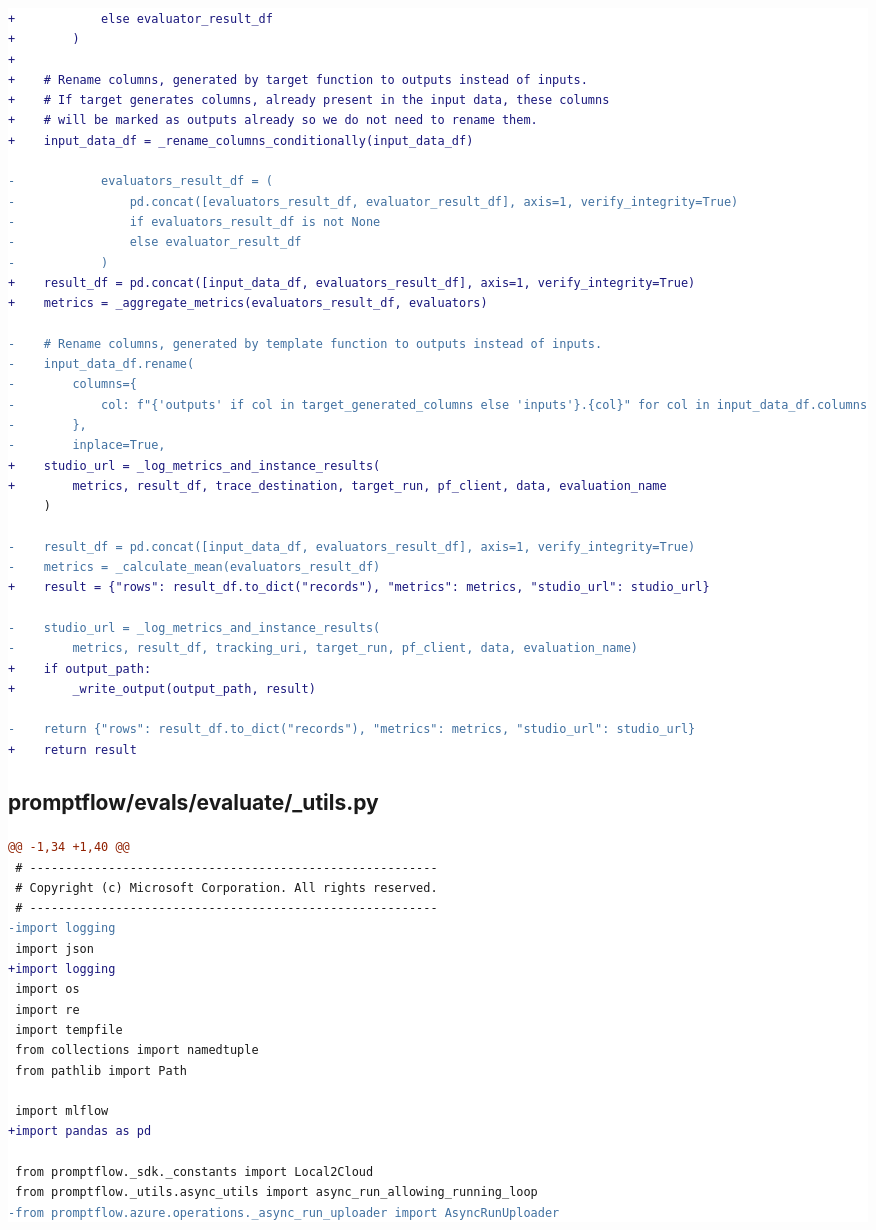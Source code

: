 ```diff
+            else evaluator_result_df
+        )
+
+    # Rename columns, generated by target function to outputs instead of inputs.
+    # If target generates columns, already present in the input data, these columns
+    # will be marked as outputs already so we do not need to rename them.
+    input_data_df = _rename_columns_conditionally(input_data_df)
 
-            evaluators_result_df = (
-                pd.concat([evaluators_result_df, evaluator_result_df], axis=1, verify_integrity=True)
-                if evaluators_result_df is not None
-                else evaluator_result_df
-            )
+    result_df = pd.concat([input_data_df, evaluators_result_df], axis=1, verify_integrity=True)
+    metrics = _aggregate_metrics(evaluators_result_df, evaluators)
 
-    # Rename columns, generated by template function to outputs instead of inputs.
-    input_data_df.rename(
-        columns={
-            col: f"{'outputs' if col in target_generated_columns else 'inputs'}.{col}" for col in input_data_df.columns
-        },
-        inplace=True,
+    studio_url = _log_metrics_and_instance_results(
+        metrics, result_df, trace_destination, target_run, pf_client, data, evaluation_name
     )
 
-    result_df = pd.concat([input_data_df, evaluators_result_df], axis=1, verify_integrity=True)
-    metrics = _calculate_mean(evaluators_result_df)
+    result = {"rows": result_df.to_dict("records"), "metrics": metrics, "studio_url": studio_url}
 
-    studio_url = _log_metrics_and_instance_results(
-        metrics, result_df, tracking_uri, target_run, pf_client, data, evaluation_name)
+    if output_path:
+        _write_output(output_path, result)
 
-    return {"rows": result_df.to_dict("records"), "metrics": metrics, "studio_url": studio_url}
+    return result
```

## promptflow/evals/evaluate/_utils.py

```diff
@@ -1,34 +1,40 @@
 # ---------------------------------------------------------
 # Copyright (c) Microsoft Corporation. All rights reserved.
 # ---------------------------------------------------------
-import logging
 import json
+import logging
 import os
 import re
 import tempfile
 from collections import namedtuple
 from pathlib import Path
 
 import mlflow
+import pandas as pd
 
 from promptflow._sdk._constants import Local2Cloud
 from promptflow._utils.async_utils import async_run_allowing_running_loop
-from promptflow.azure.operations._async_run_uploader import AsyncRunUploader
```